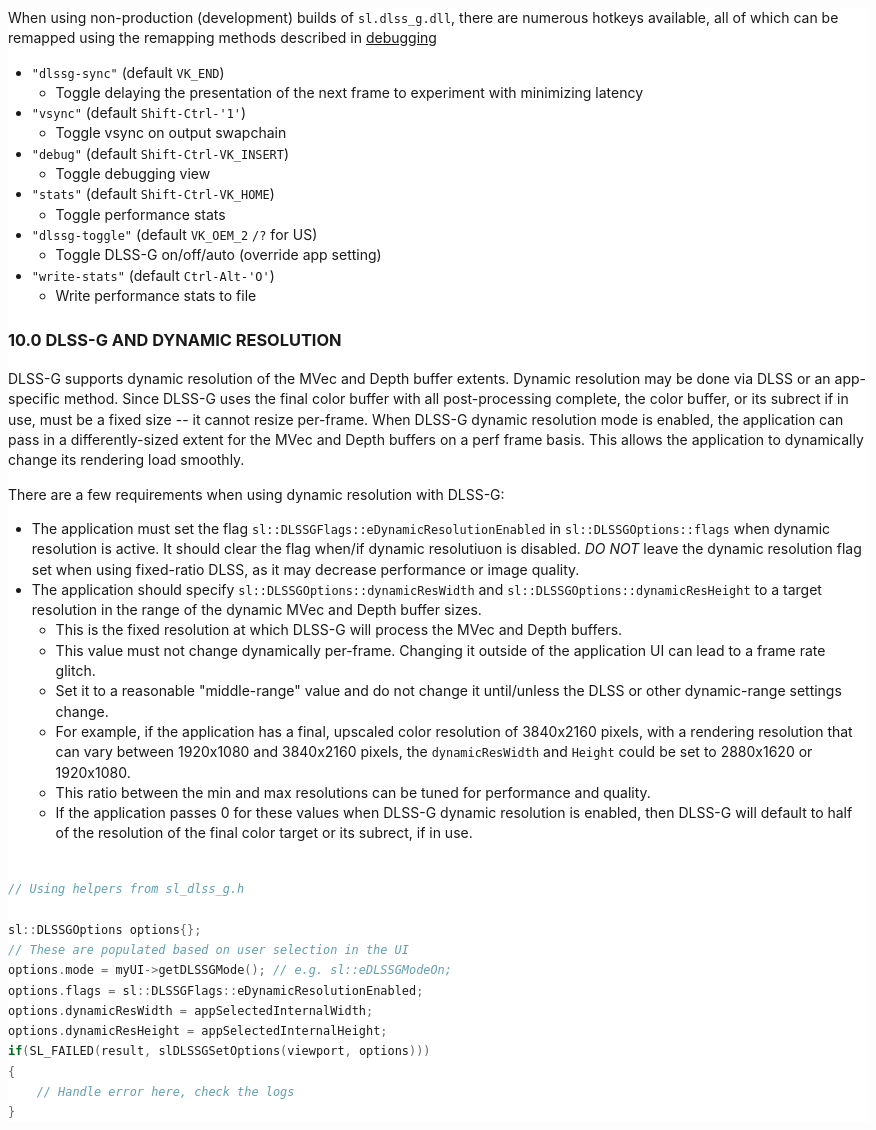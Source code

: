 When using non-production (development) builds of `sl.dlss_g.dll`, there are numerous hotkeys available, all of which can be remapped using the remapping methods described in [debugging](<Debugging - JSON Configs (Plugin Configs).md>)

* `"dlssg-sync"` (default `VK_END`)
  * Toggle delaying the presentation of the next frame to experiment with minimizing latency
* `"vsync"` (default `Shift-Ctrl-'1'`)
  * Toggle vsync on output swapchain
* `"debug"` (default `Shift-Ctrl-VK_INSERT`)
  * Toggle debugging view
* `"stats"` (default `Shift-Ctrl-VK_HOME`)
  * Toggle performance stats
* `"dlssg-toggle"` (default `VK_OEM_2` `/?` for US)
  * Toggle DLSS-G on/off/auto (override app setting)
* `"write-stats"` (default `Ctrl-Alt-'O'`)
  * Write performance stats to file

### 10.0 DLSS-G AND DYNAMIC RESOLUTION

DLSS-G supports dynamic resolution of the MVec and Depth buffer extents.  Dynamic resolution may be done via DLSS or an app-specific method.  Since DLSS-G uses the final color buffer with all post-processing complete, the color buffer, or its subrect if in use, must be a fixed size -- it cannot resize per-frame.  When DLSS-G dynamic resolution mode is enabled, the application can pass in a differently-sized extent for the MVec and Depth buffers on a perf frame basis.  This allows the application to dynamically change its rendering load smoothly.

There are a few requirements when using dynamic resolution with DLSS-G:

* The application must set the flag `sl::DLSSGFlags::eDynamicResolutionEnabled` in `sl::DLSSGOptions::flags` when dynamic resolution is active.  It should clear the flag when/if dynamic resolutiuon is disabled.  *DO NOT* leave the dynamic resolution flag set when using fixed-ratio DLSS, as it may decrease performance or image quality.
* The application should specify `sl::DLSSGOptions::dynamicResWidth` and `sl::DLSSGOptions::dynamicResHeight` to a target resolution in the range of the dynamic MVec and Depth buffer sizes.
  * This is the fixed resolution at which DLSS-G will process the MVec and Depth buffers.
  * This value must not change dynamically per-frame.  Changing it outside of the application UI can lead to a frame rate glitch.
  * Set it to a reasonable "middle-range" value and do not change it until/unless the DLSS or other dynamic-range settings change.  
  * For example, if the application has a final, upscaled color resolution of 3840x2160 pixels, with a rendering resolution that can vary between 1920x1080 and 3840x2160 pixels, the `dynamicResWidth` and `Height` could be set to 2880x1620 or 1920x1080.
  * This ratio between the min and max resolutions can be tuned for performance and quality.
  * If the application passes 0 for these values when DLSS-G dynamic resolution is enabled, then DLSS-G will default to half of the resolution of the final color target or its subrect, if in use.

```cpp

// Using helpers from sl_dlss_g.h

sl::DLSSGOptions options{};
// These are populated based on user selection in the UI
options.mode = myUI->getDLSSGMode(); // e.g. sl::eDLSSGModeOn;
options.flags = sl::DLSSGFlags::eDynamicResolutionEnabled;
options.dynamicResWidth = appSelectedInternalWidth;
options.dynamicResHeight = appSelectedInternalHeight;
if(SL_FAILED(result, slDLSSGSetOptions(viewport, options)))
{
    // Handle error here, check the logs
}
```

